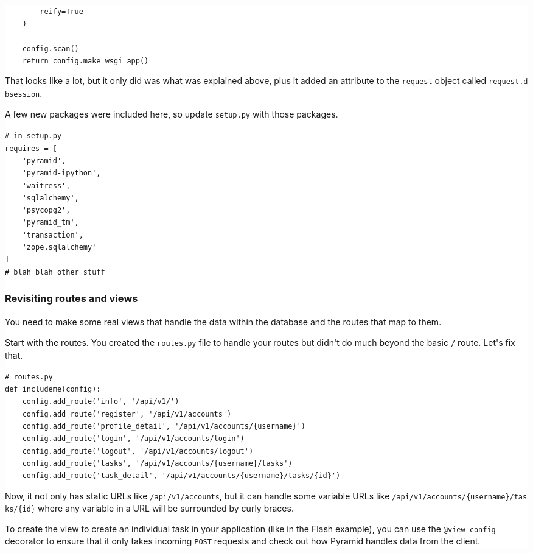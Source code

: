 ```
        reify=True
    )

    config.scan()
    return config.make_wsgi_app()
```

That looks like a lot, but it only did was what was explained above, plus it added an attribute to the `request` object called `request.dbsession`.

A few new packages were included here, so update `setup.py` with those packages.

```
# in setup.py
requires = [
    'pyramid',
    'pyramid-ipython',
    'waitress',
    'sqlalchemy',
    'psycopg2',
    'pyramid_tm',
    'transaction',
    'zope.sqlalchemy'
]
# blah blah other stuff
```

### Revisiting routes and views

You need to make some real views that handle the data within the database and the routes that map to them.

Start with the routes. You created the `routes.py` file to handle your routes but didn't do much beyond the basic `/` route. Let's fix that.

```
# routes.py
def includeme(config):
    config.add_route('info', '/api/v1/')
    config.add_route('register', '/api/v1/accounts')
    config.add_route('profile_detail', '/api/v1/accounts/{username}')
    config.add_route('login', '/api/v1/accounts/login')
    config.add_route('logout', '/api/v1/accounts/logout')
    config.add_route('tasks', '/api/v1/accounts/{username}/tasks')
    config.add_route('task_detail', '/api/v1/accounts/{username}/tasks/{id}')
```

Now, it not only has static URLs like `/api/v1/accounts`, but it can handle some variable URLs like `/api/v1/accounts/{username}/tasks/{id}` where any variable in a URL will be surrounded by curly braces.

To create the view to create an individual task in your application (like in the Flash example), you can use the `@view_config` decorator to ensure that it only takes incoming `POST` requests and check out how Pyramid handles data from the client.
